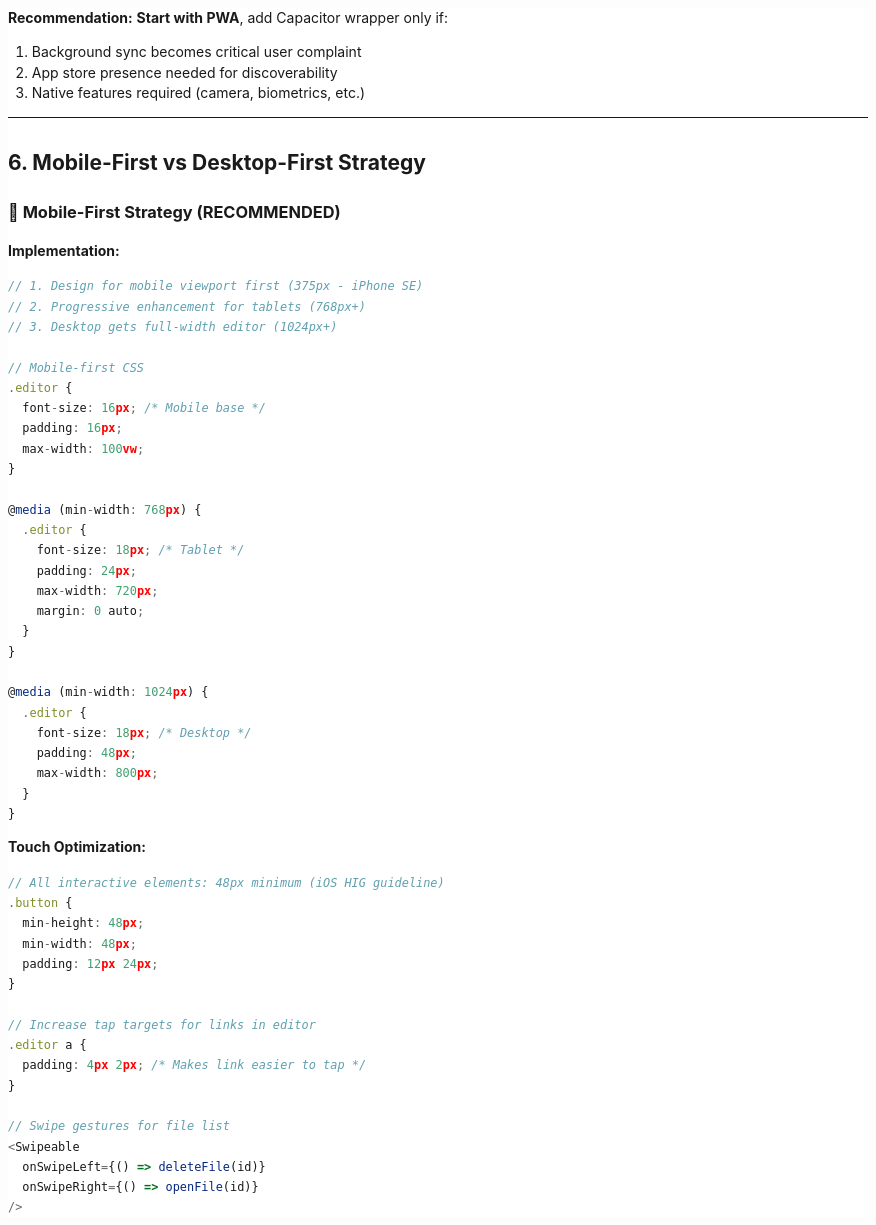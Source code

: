 **Recommendation:** **Start with PWA**, add Capacitor wrapper only if:
1. Background sync becomes critical user complaint
2. App store presence needed for discoverability
3. Native features required (camera, biometrics, etc.)

---

## 6. Mobile-First vs Desktop-First Strategy

### 📱 **Mobile-First Strategy (RECOMMENDED)**

**Implementation:**
```typescript
// 1. Design for mobile viewport first (375px - iPhone SE)
// 2. Progressive enhancement for tablets (768px+)
// 3. Desktop gets full-width editor (1024px+)

// Mobile-first CSS
.editor {
  font-size: 16px; /* Mobile base */
  padding: 16px;
  max-width: 100vw;
}

@media (min-width: 768px) {
  .editor {
    font-size: 18px; /* Tablet */
    padding: 24px;
    max-width: 720px;
    margin: 0 auto;
  }
}

@media (min-width: 1024px) {
  .editor {
    font-size: 18px; /* Desktop */
    padding: 48px;
    max-width: 800px;
  }
}
```

**Touch Optimization:**
```typescript
// All interactive elements: 48px minimum (iOS HIG guideline)
.button {
  min-height: 48px;
  min-width: 48px;
  padding: 12px 24px;
}

// Increase tap targets for links in editor
.editor a {
  padding: 4px 2px; /* Makes link easier to tap */
}

// Swipe gestures for file list
<Swipeable
  onSwipeLeft={() => deleteFile(id)}
  onSwipeRight={() => openFile(id)}
/>
```
